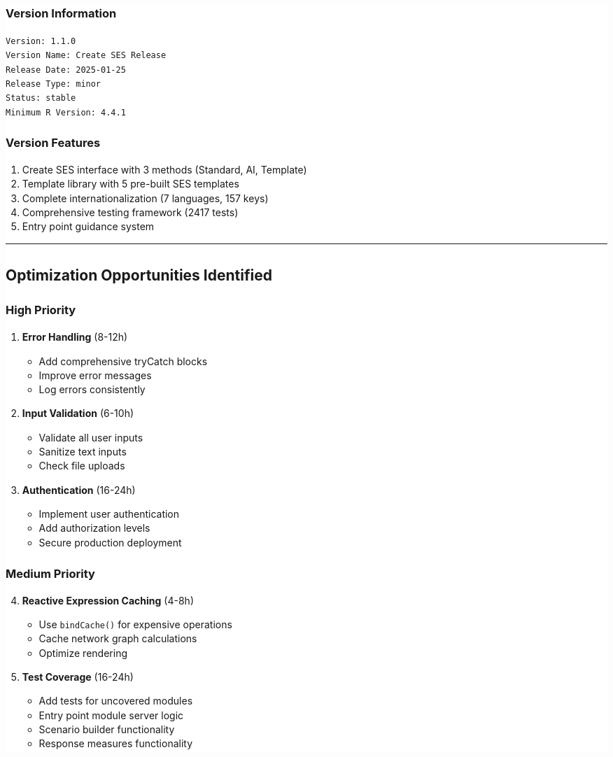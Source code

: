 ### Version Information

```
Version: 1.1.0
Version Name: Create SES Release
Release Date: 2025-01-25
Release Type: minor
Status: stable
Minimum R Version: 4.4.1
```

### Version Features

1. Create SES interface with 3 methods (Standard, AI, Template)
2. Template library with 5 pre-built SES templates
3. Complete internationalization (7 languages, 157 keys)
4. Comprehensive testing framework (2417 tests)
5. Entry point guidance system

---

## Optimization Opportunities Identified

### High Priority

1. **Error Handling** (8-12h)
   - Add comprehensive tryCatch blocks
   - Improve error messages
   - Log errors consistently

2. **Input Validation** (6-10h)
   - Validate all user inputs
   - Sanitize text inputs
   - Check file uploads

3. **Authentication** (16-24h)
   - Implement user authentication
   - Add authorization levels
   - Secure production deployment

### Medium Priority

4. **Reactive Expression Caching** (4-8h)
   - Use `bindCache()` for expensive operations
   - Cache network graph calculations
   - Optimize rendering

5. **Test Coverage** (16-24h)
   - Add tests for uncovered modules
   - Entry point module server logic
   - Scenario builder functionality
   - Response measures functionality
